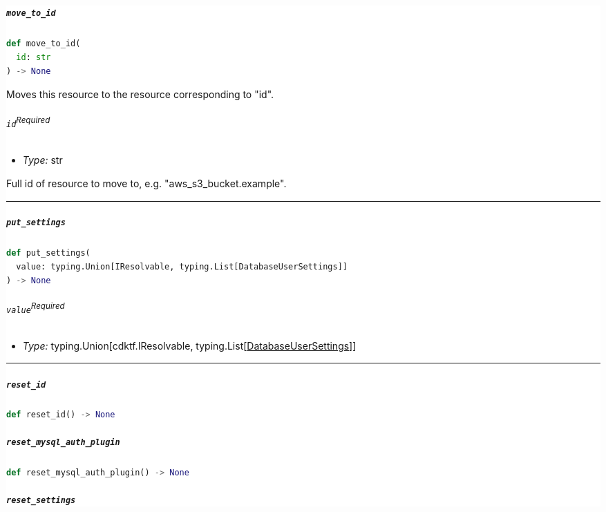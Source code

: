 
##### `move_to_id` <a name="move_to_id" id="@cdktf/provider-digitalocean.databaseUser.DatabaseUser.moveToId"></a>

```python
def move_to_id(
  id: str
) -> None
```

Moves this resource to the resource corresponding to "id".

###### `id`<sup>Required</sup> <a name="id" id="@cdktf/provider-digitalocean.databaseUser.DatabaseUser.moveToId.parameter.id"></a>

- *Type:* str

Full id of resource to move to, e.g. "aws_s3_bucket.example".

---

##### `put_settings` <a name="put_settings" id="@cdktf/provider-digitalocean.databaseUser.DatabaseUser.putSettings"></a>

```python
def put_settings(
  value: typing.Union[IResolvable, typing.List[DatabaseUserSettings]]
) -> None
```

###### `value`<sup>Required</sup> <a name="value" id="@cdktf/provider-digitalocean.databaseUser.DatabaseUser.putSettings.parameter.value"></a>

- *Type:* typing.Union[cdktf.IResolvable, typing.List[<a href="#@cdktf/provider-digitalocean.databaseUser.DatabaseUserSettings">DatabaseUserSettings</a>]]

---

##### `reset_id` <a name="reset_id" id="@cdktf/provider-digitalocean.databaseUser.DatabaseUser.resetId"></a>

```python
def reset_id() -> None
```

##### `reset_mysql_auth_plugin` <a name="reset_mysql_auth_plugin" id="@cdktf/provider-digitalocean.databaseUser.DatabaseUser.resetMysqlAuthPlugin"></a>

```python
def reset_mysql_auth_plugin() -> None
```

##### `reset_settings` <a name="reset_settings" id="@cdktf/provider-digitalocean.databaseUser.DatabaseUser.resetSettings"></a>
